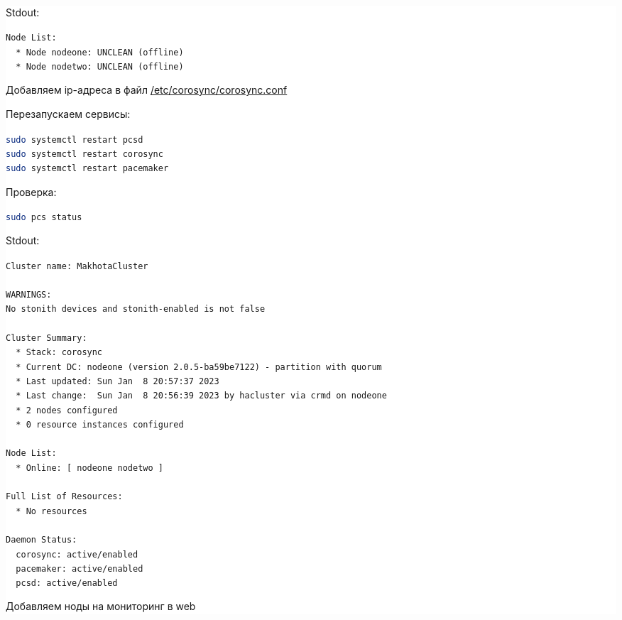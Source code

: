 Stdout:
```
Node List:
  * Node nodeone: UNCLEAN (offline)
  * Node nodetwo: UNCLEAN (offline)
```

Добавляем ip-адреса в файл [/etc/corosync/corosync.conf](corosync.conf)

Перезапускаем сервисы:
```bash
sudo systemctl restart pcsd
sudo systemctl restart corosync
sudo systemctl restart pacemaker
```

Проверка:

```bash
sudo pcs status
```

Stdout:
```
Cluster name: MakhotaCluster

WARNINGS:
No stonith devices and stonith-enabled is not false

Cluster Summary:
  * Stack: corosync
  * Current DC: nodeone (version 2.0.5-ba59be7122) - partition with quorum
  * Last updated: Sun Jan  8 20:57:37 2023
  * Last change:  Sun Jan  8 20:56:39 2023 by hacluster via crmd on nodeone
  * 2 nodes configured
  * 0 resource instances configured

Node List:
  * Online: [ nodeone nodetwo ]

Full List of Resources:
  * No resources

Daemon Status:
  corosync: active/enabled
  pacemaker: active/enabled
  pcsd: active/enabled

```

Добавляем ноды на мониторинг в web
